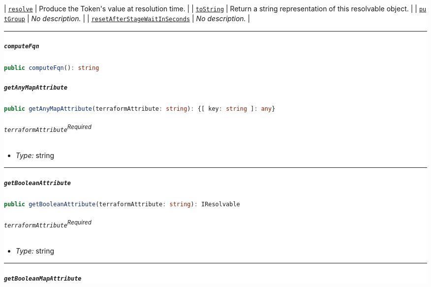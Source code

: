 | <code><a href="#@cdktf/provider-azurerm.kubernetesFleetUpdateStrategy.KubernetesFleetUpdateStrategyStageOutputReference.resolve">resolve</a></code> | Produce the Token's value at resolution time. |
| <code><a href="#@cdktf/provider-azurerm.kubernetesFleetUpdateStrategy.KubernetesFleetUpdateStrategyStageOutputReference.toString">toString</a></code> | Return a string representation of this resolvable object. |
| <code><a href="#@cdktf/provider-azurerm.kubernetesFleetUpdateStrategy.KubernetesFleetUpdateStrategyStageOutputReference.putGroup">putGroup</a></code> | *No description.* |
| <code><a href="#@cdktf/provider-azurerm.kubernetesFleetUpdateStrategy.KubernetesFleetUpdateStrategyStageOutputReference.resetAfterStageWaitInSeconds">resetAfterStageWaitInSeconds</a></code> | *No description.* |

---

##### `computeFqn` <a name="computeFqn" id="@cdktf/provider-azurerm.kubernetesFleetUpdateStrategy.KubernetesFleetUpdateStrategyStageOutputReference.computeFqn"></a>

```typescript
public computeFqn(): string
```

##### `getAnyMapAttribute` <a name="getAnyMapAttribute" id="@cdktf/provider-azurerm.kubernetesFleetUpdateStrategy.KubernetesFleetUpdateStrategyStageOutputReference.getAnyMapAttribute"></a>

```typescript
public getAnyMapAttribute(terraformAttribute: string): {[ key: string ]: any}
```

###### `terraformAttribute`<sup>Required</sup> <a name="terraformAttribute" id="@cdktf/provider-azurerm.kubernetesFleetUpdateStrategy.KubernetesFleetUpdateStrategyStageOutputReference.getAnyMapAttribute.parameter.terraformAttribute"></a>

- *Type:* string

---

##### `getBooleanAttribute` <a name="getBooleanAttribute" id="@cdktf/provider-azurerm.kubernetesFleetUpdateStrategy.KubernetesFleetUpdateStrategyStageOutputReference.getBooleanAttribute"></a>

```typescript
public getBooleanAttribute(terraformAttribute: string): IResolvable
```

###### `terraformAttribute`<sup>Required</sup> <a name="terraformAttribute" id="@cdktf/provider-azurerm.kubernetesFleetUpdateStrategy.KubernetesFleetUpdateStrategyStageOutputReference.getBooleanAttribute.parameter.terraformAttribute"></a>

- *Type:* string

---

##### `getBooleanMapAttribute` <a name="getBooleanMapAttribute" id="@cdktf/provider-azurerm.kubernetesFleetUpdateStrategy.KubernetesFleetUpdateStrategyStageOutputReference.getBooleanMapAttribute"></a>
